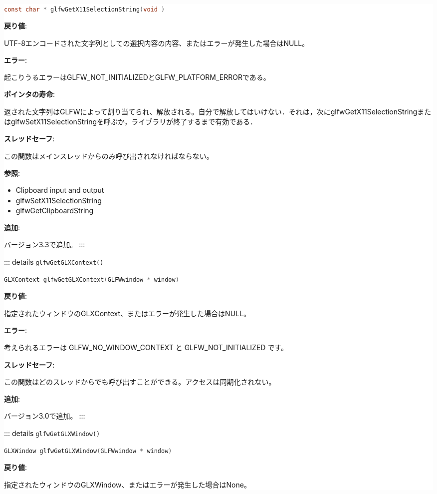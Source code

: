 ```c
const char * glfwGetX11SelectionString(void )
```

__戻り値__:

UTF-8エンコードされた文字列としての選択内容の内容、またはエラーが発生した場合はNULL。

__エラー__:

起こりうるエラーはGLFW_NOT_INITIALIZEDとGLFW_PLATFORM_ERRORである。

__ポインタの寿命__:

返された文字列はGLFWによって割り当てられ、解放される。自分で解放してはいけない．それは，次にglfwGetX11SelectionStringまたはglfwSetX11SelectionStringを呼ぶか，ライブラリが終了するまで有効である．

__スレッドセーフ__:

この関数はメインスレッドからのみ呼び出されなければならない。

__参照__:

- Clipboard input and output
- glfwSetX11SelectionString
- glfwGetClipboardString

__追加__:

バージョン3.3で追加。
:::

::: details `glfwGetGLXContext()`

```c
GLXContext glfwGetGLXContext(GLFWwindow * window)
```

__戻り値__:

指定されたウィンドウのGLXContext、またはエラーが発生した場合はNULL。

__エラー__:

考えられるエラーは GLFW_NO_WINDOW_CONTEXT と GLFW_NOT_INITIALIZED です。

__スレッドセーフ__:

この関数はどのスレッドからでも呼び出すことができる。アクセスは同期化されない。

__追加__:

バージョン3.0で追加。
:::

::: details `glfwGetGLXWindow()`

```c
GLXWindow glfwGetGLXWindow(GLFWwindow * window)
```

__戻り値__:

指定されたウィンドウのGLXWindow、またはエラーが発生した場合はNone。
